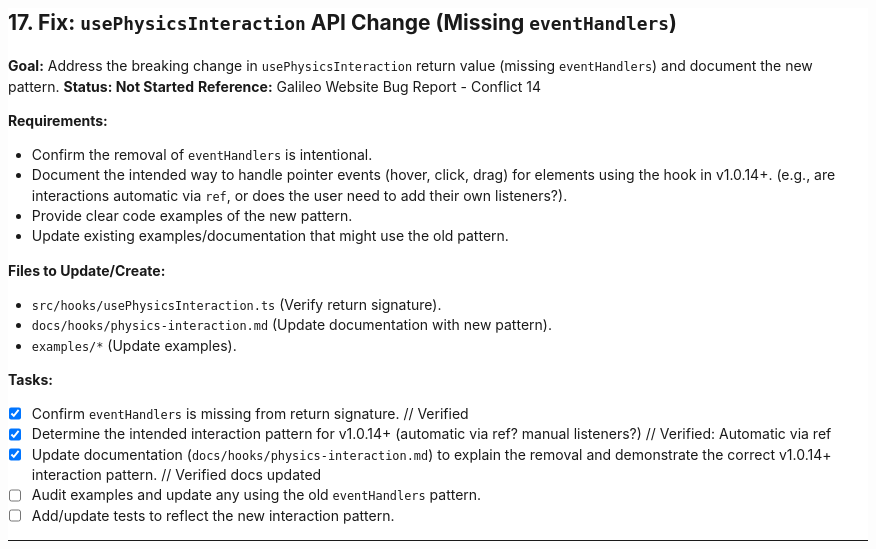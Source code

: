 ## 17. Fix: `usePhysicsInteraction` API Change (Missing `eventHandlers`)

**Goal:** Address the breaking change in `usePhysicsInteraction` return value (missing `eventHandlers`) and document the new pattern.
**Status: Not Started**
**Reference:** Galileo Website Bug Report - Conflict 14

**Requirements:**

*   Confirm the removal of `eventHandlers` is intentional.
*   Document the intended way to handle pointer events (hover, click, drag) for elements using the hook in v1.0.14+. (e.g., are interactions automatic via `ref`, or does the user need to add their own listeners?).
*   Provide clear code examples of the new pattern.
*   Update existing examples/documentation that might use the old pattern.

**Files to Update/Create:**

*   `src/hooks/usePhysicsInteraction.ts` (Verify return signature).
*   `docs/hooks/physics-interaction.md` (Update documentation with new pattern).
*   `examples/*` (Update examples).

**Tasks:**

*   [X] Confirm `eventHandlers` is missing from return signature. // Verified
*   [X] Determine the intended interaction pattern for v1.0.14+ (automatic via ref? manual listeners?) // Verified: Automatic via ref
*   [X] Update documentation (`docs/hooks/physics-interaction.md`) to explain the removal and demonstrate the correct v1.0.14+ interaction pattern. // Verified docs updated
*   [ ] Audit examples and update any using the old `eventHandlers` pattern.
*   [ ] Add/update tests to reflect the new interaction pattern.

---